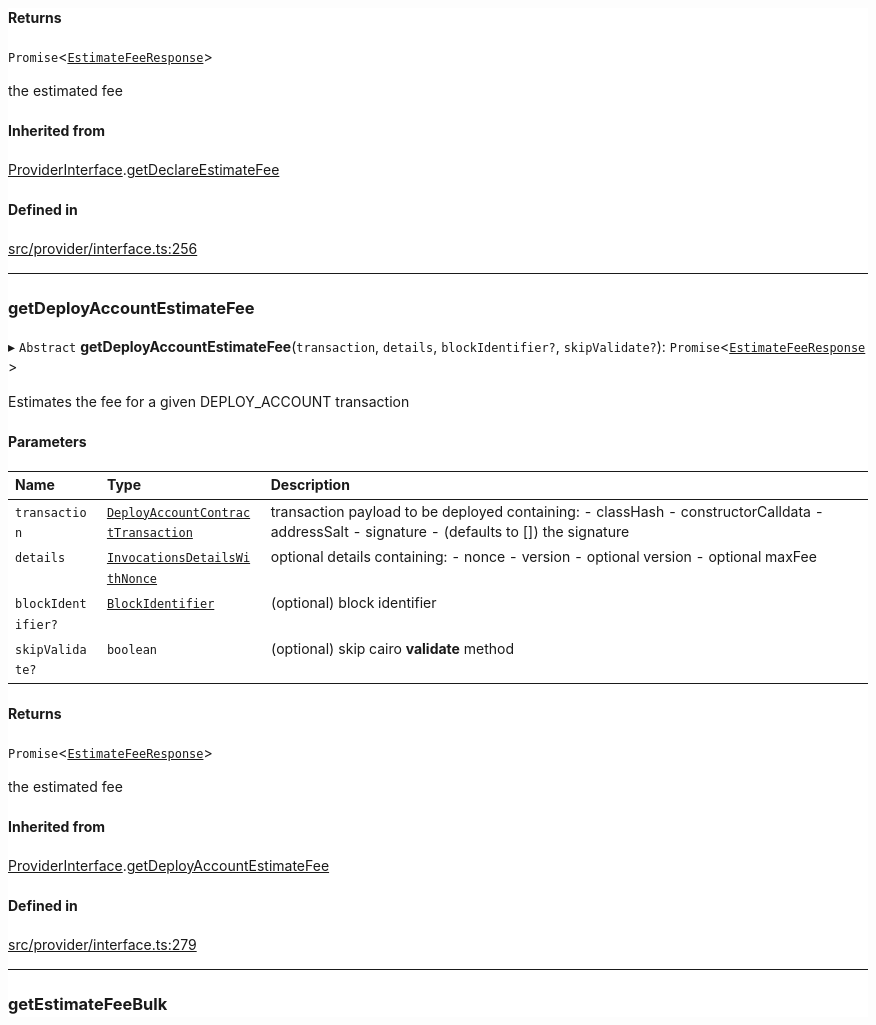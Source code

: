 #### Returns

`Promise`\<[`EstimateFeeResponse`](../interfaces/types.EstimateFeeResponse.md)\>

the estimated fee

#### Inherited from

[ProviderInterface](ProviderInterface.md).[getDeclareEstimateFee](ProviderInterface.md#getdeclareestimatefee)

#### Defined in

[src/provider/interface.ts:256](https://github.com/starknet-io/starknet.js/blob/v5.24.3/src/provider/interface.ts#L256)

---

### getDeployAccountEstimateFee

▸ `Abstract` **getDeployAccountEstimateFee**(`transaction`, `details`, `blockIdentifier?`, `skipValidate?`): `Promise`\<[`EstimateFeeResponse`](../interfaces/types.EstimateFeeResponse.md)\>

Estimates the fee for a given DEPLOY_ACCOUNT transaction

#### Parameters

| Name               | Type                                                                                          | Description                                                                                                                                 |
| :----------------- | :-------------------------------------------------------------------------------------------- | :------------------------------------------------------------------------------------------------------------------------------------------ |
| `transaction`      | [`DeployAccountContractTransaction`](../namespaces/types.md#deployaccountcontracttransaction) | transaction payload to be deployed containing: - classHash - constructorCalldata - addressSalt - signature - (defaults to []) the signature |
| `details`          | [`InvocationsDetailsWithNonce`](../namespaces/types.md#invocationsdetailswithnonce)           | optional details containing: - nonce - version - optional version - optional maxFee                                                         |
| `blockIdentifier?` | [`BlockIdentifier`](../namespaces/types.md#blockidentifier)                                   | (optional) block identifier                                                                                                                 |
| `skipValidate?`    | `boolean`                                                                                     | (optional) skip cairo **validate** method                                                                                                   |

#### Returns

`Promise`\<[`EstimateFeeResponse`](../interfaces/types.EstimateFeeResponse.md)\>

the estimated fee

#### Inherited from

[ProviderInterface](ProviderInterface.md).[getDeployAccountEstimateFee](ProviderInterface.md#getdeployaccountestimatefee)

#### Defined in

[src/provider/interface.ts:279](https://github.com/starknet-io/starknet.js/blob/v5.24.3/src/provider/interface.ts#L279)

---

### getEstimateFeeBulk
